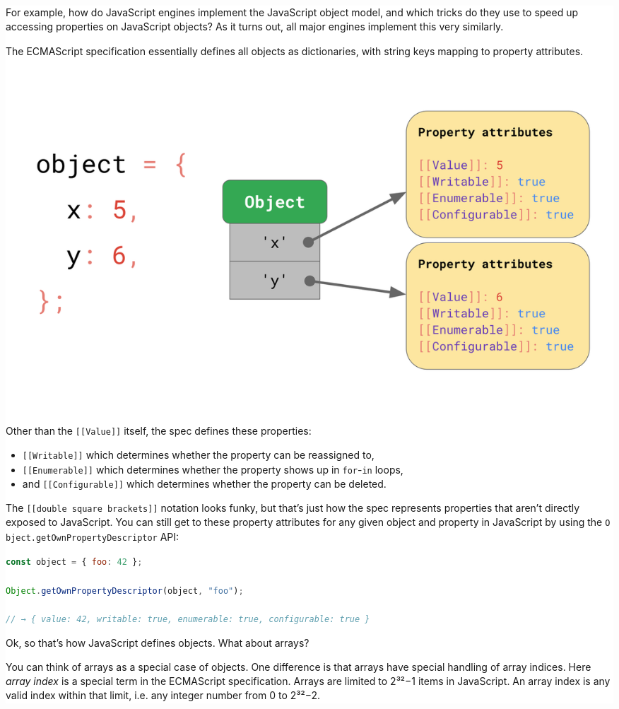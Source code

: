 For example, how do JavaScript engines implement the JavaScript object model, and which tricks do they use to speed up accessing properties on JavaScript objects? As it turns out, all major engines implement this very similarly.

The ECMAScript specification essentially defines all objects as dictionaries, with string keys mapping to property attributes.

![object-model.svg](./assets/object-model.svg)

Other than the `[[Value]]` itself, the spec defines these properties:

- `[[Writable]]` which determines whether the property can be reassigned to,
- `[[Enumerable]]` which determines whether the property shows up in `for`-`in` loops,
- and `[[Configurable]]` which determines whether the property can be deleted.

The `[[double square brackets]]` notation looks funky, but that’s just how the spec represents properties that aren’t directly exposed to JavaScript. You can still get to these property attributes for any given object and property in JavaScript by using the `Object.getOwnPropertyDescriptor` API:

```js
const object = { foo: 42 };

Object.getOwnPropertyDescriptor(object, "foo");

// → { value: 42, writable: true, enumerable: true, configurable: true }
```

Ok, so that’s how JavaScript defines objects. What about arrays?

You can think of arrays as a special case of objects. One difference is that arrays have special handling of array indices. Here _array index_ is a special term in the ECMAScript specification. Arrays are limited to 2³²−1 items in JavaScript. An array index is any valid index within that limit, i.e. any integer number from 0 to 2³²−2.
